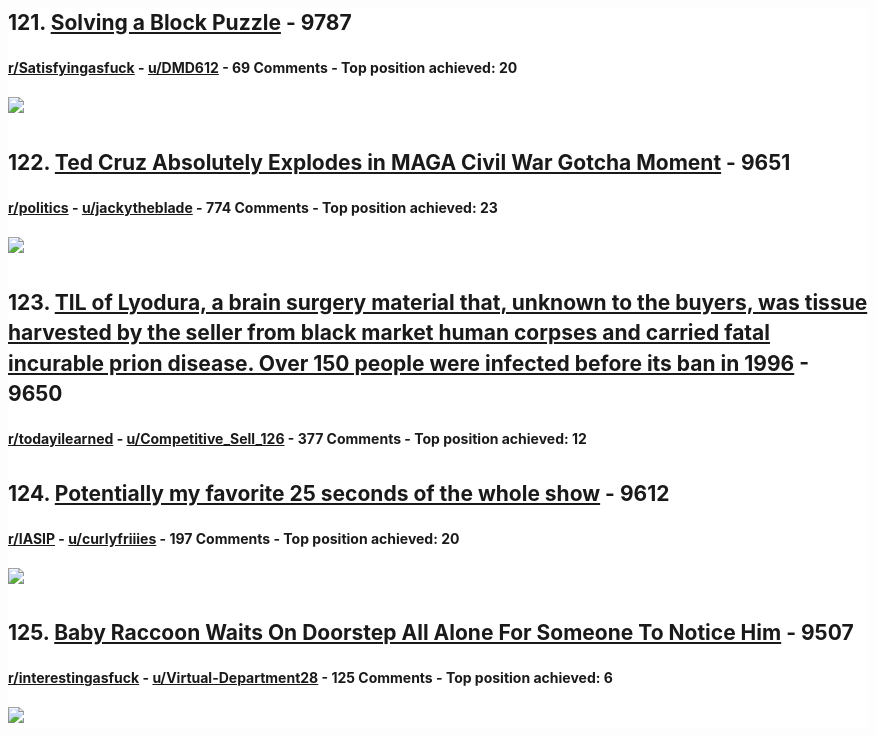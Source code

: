 ## 121. [Solving a Block Puzzle](http://reddit.com/r/Satisfyingasfuck/comments/1ler5ee/solving_a_block_puzzle/) - 9787
#### [r/Satisfyingasfuck](http://reddit.com/r/Satisfyingasfuck) - [u/DMD612](http://reddit.com/u/DMD612) - 69 Comments - Top position achieved: 20

<a href="https://v.redd.it/24ssesxpsq7f1"><img src="https://external-preview.redd.it/aWhsMnVxdnBzcTdmMbDcZ_-CawlaICCCy-sU_cPgyLiSrhH3VfAG1Gn63J8u.png?width=140&amp;height=140&amp;crop=140:140,smart&amp;format=jpg&amp;v=enabled&amp;lthumb=true&amp;s=31a77ed496d0dc8f24991e46d429b6ab17eddcdc"></img></a>

## 122. [Ted Cruz Absolutely Explodes in MAGA Civil War Gotcha Moment](http://reddit.com/r/politics/comments/1le8n6y/ted_cruz_absolutely_explodes_in_maga_civil_war/) - 9651
#### [r/politics](http://reddit.com/r/politics) - [u/jackytheblade](http://reddit.com/u/jackytheblade) - 774 Comments - Top position achieved: 23

<a href="https://www.thedailybeast.com/ted-cruz-absolutely-explodes-in-maga-civil-war-gotcha-moment/"><img src="https://external-preview.redd.it/SGm0A8PNYmsaR0zOSDojE16-uoeGJKFEzx0K0aL9gEY.jpeg?width=140&amp;height=73&amp;crop=140:73,smart&amp;auto=webp&amp;s=abdb1952e74fbed524cdf94e98d472cde2722bf7"></img></a>

## 123. [TIL of Lyodura, a brain surgery material that, unknown to the buyers, was tissue harvested by the seller from black market human corpses and carried fatal incurable prion disease. Over 150 people were infected before its ban in 1996](http://reddit.com/r/todayilearned/comments/1lex59h/til_of_lyodura_a_brain_surgery_material_that/) - 9650
#### [r/todayilearned](http://reddit.com/r/todayilearned) - [u/Competitive_Sell_126](http://reddit.com/u/Competitive_Sell_126) - 377 Comments - Top position achieved: 12

## 124. [Potentially my favorite 25 seconds of the whole show](http://reddit.com/r/IASIP/comments/1le45va/potentially_my_favorite_25_seconds_of_the_whole/) - 9612
#### [r/IASIP](http://reddit.com/r/IASIP) - [u/curlyfriiies](http://reddit.com/u/curlyfriiies) - 197 Comments - Top position achieved: 20

<a href="https://v.redd.it/lrhf7i174l7f1"><img src="https://external-preview.redd.it/bXBwbXAzMjc0bDdmMWLZR05XCDQmkQwTuuQgakPv8LvyhtJyx4oV1fkREjLB.png?width=140&amp;height=64&amp;crop=140:64,smart&amp;format=jpg&amp;v=enabled&amp;lthumb=true&amp;s=d0d1f827e59327957b42bfb898e5711680997793"></img></a>

## 125. [Baby Raccoon Waits On Doorstep All Alone For Someone To Notice Him](http://reddit.com/r/interestingasfuck/comments/1leyrt1/baby_raccoon_waits_on_doorstep_all_alone_for/) - 9507
#### [r/interestingasfuck](http://reddit.com/r/interestingasfuck) - [u/Virtual-Department28](http://reddit.com/u/Virtual-Department28) - 125 Comments - Top position achieved: 6

<a href="https://i.redd.it/tty7v05nhs7f1.jpeg"><img src="https://external-preview.redd.it/21P3hlqqv9Y1rERm8TO7eUxAxuNPeGspChR40-pN3W8.jpeg?width=140&amp;height=140&amp;crop=140:140,smart&amp;auto=webp&amp;s=118f29d3767d30d2254fbe35e46b09321014ce56"></img></a>
